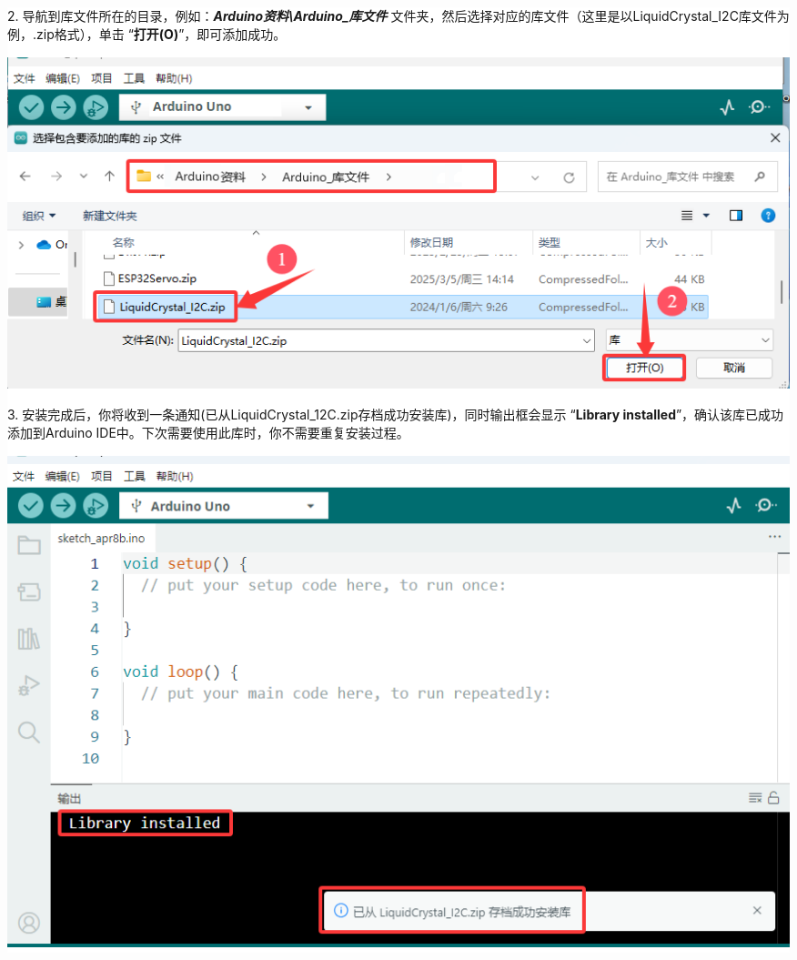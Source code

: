 2\. 导航到库文件所在的目录，例如：***Arduino资料\Arduino_库文件*** 文件夹，然后选择对应的库文件（这里是以LiquidCrystal_I2C库文件为例，.zip格式），单击 “**打开(O)**”，即可添加成功。

![a46](./media/a46.png)

3\. 安装完成后，你将收到一条通知(已从LiquidCrystal_12C.zip存档成功安装库)，同时输出框会显示 “**Library installed**”，确认该库已成功添加到Arduino IDE中。下次需要使用此库时，你不需要重复安装过程。

![a47](./media/a47.png)
